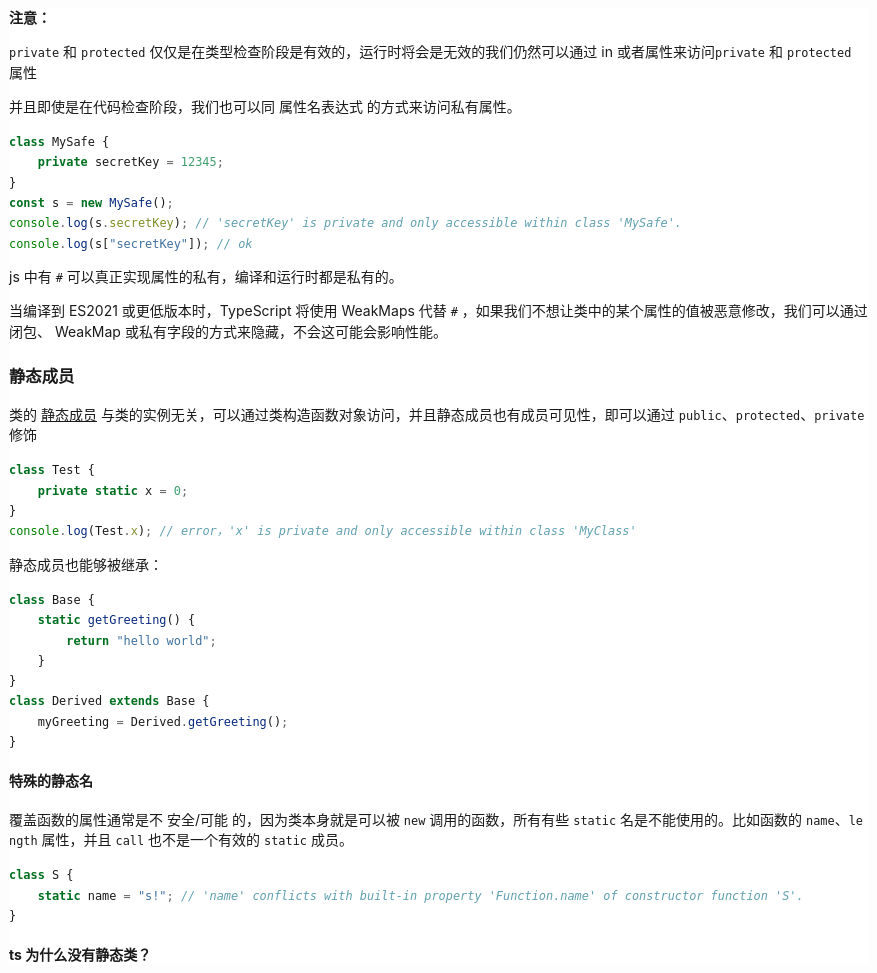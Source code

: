 **注意：**

`private` 和 `protected` 仅仅是在类型检查阶段是有效的，运行时将会是无效的我们仍然可以通过 in 或者属性来访问`private` 和 `protected` 属性

并且即使是在代码检查阶段，我们也可以同 属性名表达式 的方式来访问私有属性。

```ts
class MySafe {
    private secretKey = 12345;
}
const s = new MySafe();
console.log(s.secretKey); // 'secretKey' is private and only accessible within class 'MySafe'.
console.log(s["secretKey"]); // ok
```

js 中有 `#` 可以真正实现属性的私有，编译和运行时都是私有的。

当编译到 ES2021 或更低版本时，TypeScript 将使用 Wea​​kMaps 代替 `#` ，如果我们不想让类中的某个属性的值被恶意修改，我们可以通过闭包、 WeakMap 或私有字段的方式来隐藏，不会这可能会影响性能。

### 静态成员

类的 [静态成员](https://developer.mozilla.org/en-US/docs/Web/JavaScript/Reference/Classes/static) 与类的实例无关，可以通过类构造函数对象访问，并且静态成员也有成员可见性，即可以通过 `public`、`protected`、`private` 修饰

```ts
class Test {
    private static x = 0;
}
console.log(Test.x); // error，'x' is private and only accessible within class 'MyClass'
```

静态成员也能够被继承：

```ts
class Base {
    static getGreeting() {
        return "hello world";
    }
}
class Derived extends Base {
    myGreeting = Derived.getGreeting();
}
```

#### 特殊的静态名

覆盖函数的属性通常是不 安全/可能 的，因为类本身就是可以被 `new` 调用的函数，所有有些 `static` 名是不能使用的。比如函数的 `name`、`length` 属性，并且 `call` 也不是一个有效的 `static` 成员。

```ts
class S {
    static name = "s!"; // 'name' conflicts with built-in property 'Function.name' of constructor function 'S'.
}
```

#### ts 为什么没有静态类？
